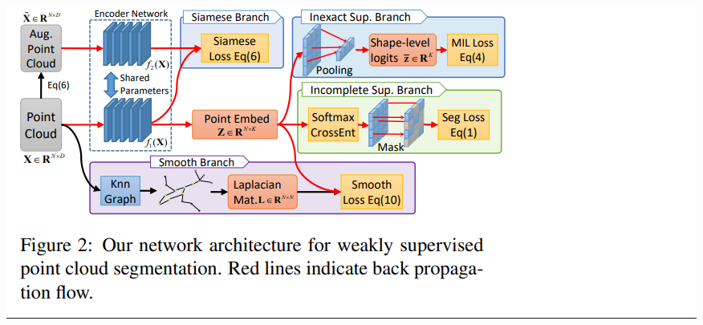 ![WSSfig2](https://github.com/Pan3D/Daily-Paper-CVPR20/blob/master/Classification%20Segmentation/WSSfig2.png)

------


